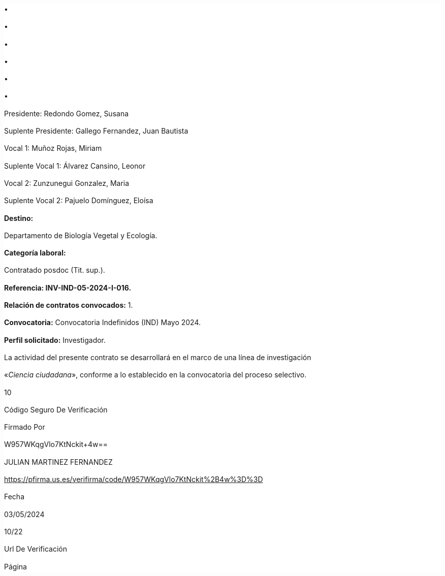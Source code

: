 •

•

•

•

•

•

Presidente: Redondo Gomez, Susana

Suplente Presidente: Gallego Fernandez, Juan Bautista

Vocal 1: Muñoz Rojas, Miriam

Suplente Vocal 1: Álvarez Cansino, Leonor

Vocal 2: Zunzunegui Gonzalez, Maria

Suplente Vocal 2: Pajuelo Domínguez, Eloísa

**Destino:**

Departamento de Biología Vegetal y Ecología.

**Categoría laboral:**

Contratado posdoc (Tit. sup.).

**Referencia: INV-IND-05-2024-I-016.**

**Relación de contratos convocados:** 1.

**Convocatoria:** Convocatoria Indefinidos (IND) Mayo 2024.

**Perfil solicitado:** Investigador.

La actividad del presente contrato se desarrollará en el marco de una línea de investigación

«*Ciencia ciudadana*», conforme a lo establecido en la convocatoria del proceso selectivo.

10

Código Seguro De Verificación

Firmado Por

W957WKqgVlo7KtNckit+4w==

JULIAN MARTINEZ FERNANDEZ

<https://pfirma.us.es/verifirma/code/W957WKqgVlo7KtNckit%2B4w%3D%3D>

Fecha

03/05/2024

10/22

Url De Verificación

Página
